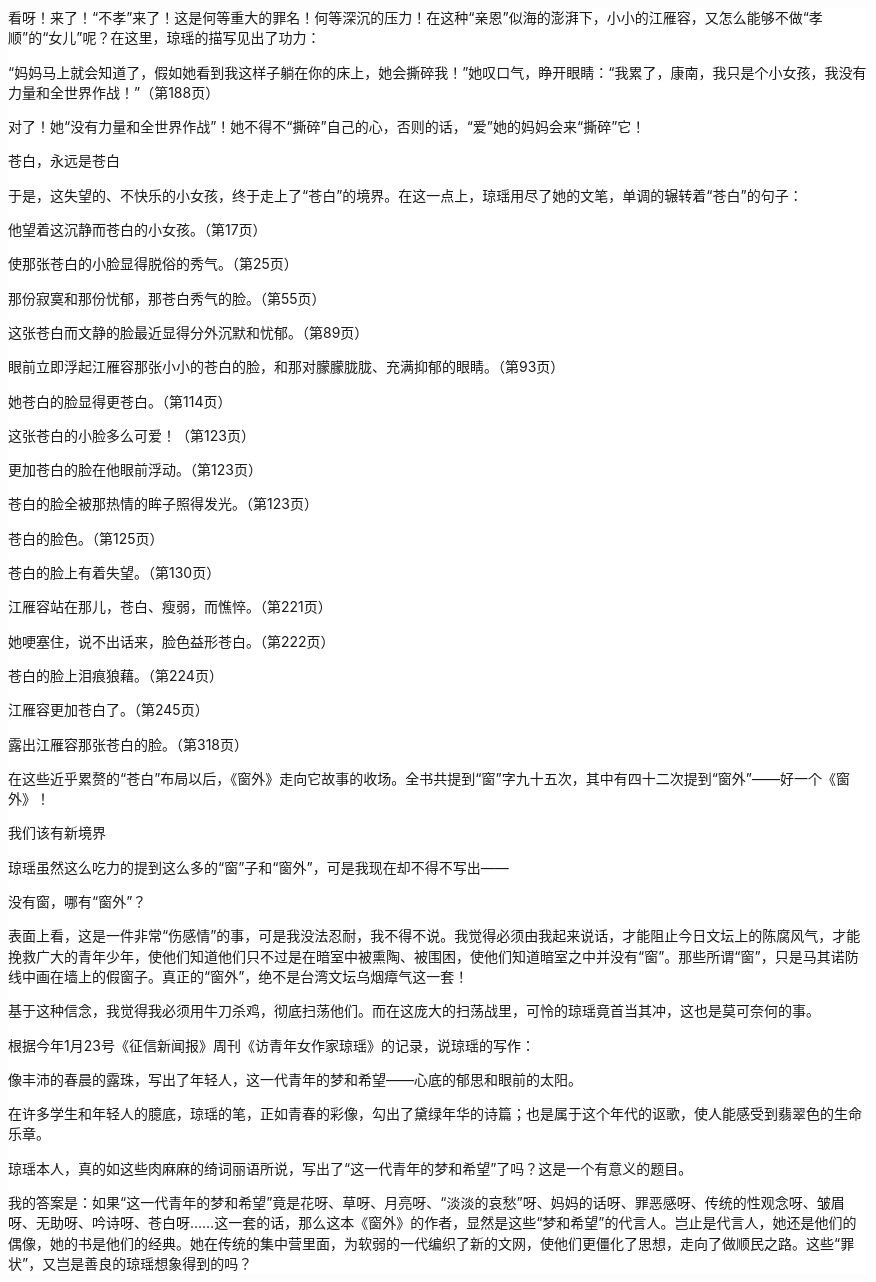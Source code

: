 看呀！来了！“不孝”来了！这是何等重大的罪名！何等深沉的压力！在这种“亲恩”似海的澎湃下，小小的江雁容，又怎么能够不做“孝顺”的“女儿”呢？在这里，琼瑶的描写见出了功力：

“妈妈马上就会知道了，假如她看到我这样子躺在你的床上，她会撕碎我！”她叹口气，睁开眼睛：“我累了，康南，我只是个小女孩，我没有力量和全世界作战！”（第188页）

对了！她“没有力量和全世界作战”！她不得不“撕碎”自己的心，否则的话，“爱”她的妈妈会来“撕碎”它！

苍白，永远是苍白

于是，这失望的、不快乐的小女孩，终于走上了“苍白”的境界。在这一点上，琼瑶用尽了她的文笔，单调的辗转着“苍白”的句子：

他望着这沉静而苍白的小女孩。（第17页）

使那张苍白的小脸显得脱俗的秀气。（第25页）

那份寂寞和那份忧郁，那苍白秀气的脸。（第55页）

这张苍白而文静的脸最近显得分外沉默和忧郁。（第89页）

眼前立即浮起江雁容那张小小的苍白的脸，和那对朦朦胧胧、充满抑郁的眼睛。（第93页）

她苍白的脸显得更苍白。（第114页）

这张苍白的小脸多么可爱！（第123页）

更加苍白的脸在他眼前浮动。（第123页）

苍白的脸全被那热情的眸子照得发光。（第123页）

苍白的脸色。（第125页）

苍白的脸上有着失望。（第130页）

江雁容站在那儿，苍白、瘦弱，而憔悴。（第221页）

她哽塞住，说不出话来，脸色益形苍白。（第222页）

苍白的脸上泪痕狼藉。（第224页）

江雁容更加苍白了。（第245页）

露出江雁容那张苍白的脸。（第318页）

在这些近乎累赘的“苍白”布局以后，《窗外》走向它故事的收场。全书共提到“窗”字九十五次，其中有四十二次提到“窗外”——好一个《窗外》！

我们该有新境界

琼瑶虽然这么吃力的提到这么多的“窗”子和“窗外”，可是我现在却不得不写出——

没有窗，哪有“窗外”？

表面上看，这是一件非常“伤感情”的事，可是我没法忍耐，我不得不说。我觉得必须由我起来说话，才能阻止今日文坛上的陈腐风气，才能挽救广大的青年少年，使他们知道他们只不过是在暗室中被熏陶、被围困，使他们知道暗室之中并没有“窗”。那些所谓“窗”，只是马其诺防线中画在墙上的假窗子。真正的“窗外”，绝不是台湾文坛乌烟瘴气这一套！

基于这种信念，我觉得我必须用牛刀杀鸡，彻底扫荡他们。而在这庞大的扫荡战里，可怜的琼瑶竟首当其冲，这也是莫可奈何的事。

根据今年1月23号《征信新闻报》周刊《访青年女作家琼瑶》的记录，说琼瑶的写作：

像丰沛的春晨的露珠，写出了年轻人，这一代青年的梦和希望——心底的郁思和眼前的太阳。

在许多学生和年轻人的臆底，琼瑶的笔，正如青春的彩像，勾出了黛绿年华的诗篇；也是属于这个年代的讴歌，使人能感受到翡翠色的生命乐章。

琼瑶本人，真的如这些肉麻麻的绮词丽语所说，写出了“这一代青年的梦和希望”了吗？这是一个有意义的题目。

我的答案是：如果“这一代青年的梦和希望”竟是花呀、草呀、月亮呀、“淡淡的哀愁”呀、妈妈的话呀、罪恶感呀、传统的性观念呀、皱眉呀、无助呀、吟诗呀、苍白呀……这一套的话，那么这本《窗外》的作者，显然是这些“梦和希望”的代言人。岂止是代言人，她还是他们的偶像，她的书是他们的经典。她在传统的集中营里面，为软弱的一代编织了新的文网，使他们更僵化了思想，走向了做顺民之路。这些“罪状”，又岂是善良的琼瑶想象得到的吗？
